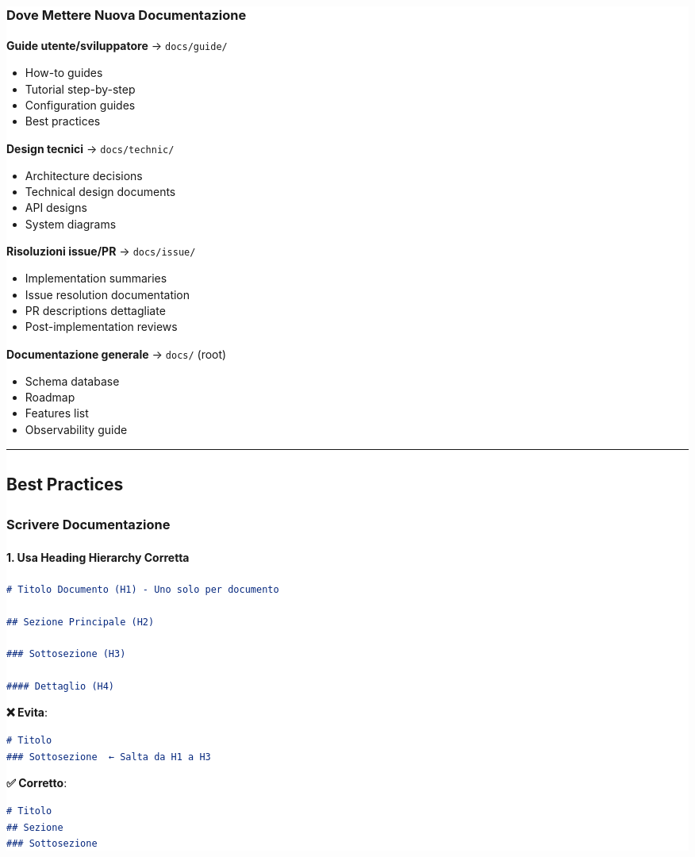 ### Dove Mettere Nuova Documentazione

**Guide utente/sviluppatore** → `docs/guide/`
- How-to guides
- Tutorial step-by-step
- Configuration guides
- Best practices

**Design tecnici** → `docs/technic/`
- Architecture decisions
- Technical design documents
- API designs
- System diagrams

**Risoluzioni issue/PR** → `docs/issue/`
- Implementation summaries
- Issue resolution documentation
- PR descriptions dettagliate
- Post-implementation reviews

**Documentazione generale** → `docs/` (root)
- Schema database
- Roadmap
- Features list
- Observability guide

---

## Best Practices

### Scrivere Documentazione

#### 1. Usa Heading Hierarchy Corretta

```markdown
# Titolo Documento (H1) - Uno solo per documento

## Sezione Principale (H2)

### Sottosezione (H3)

#### Dettaglio (H4)
```

**❌ Evita**:
```markdown
# Titolo
### Sottosezione  ← Salta da H1 a H3
```

**✅ Corretto**:
```markdown
# Titolo
## Sezione
### Sottosezione
```
